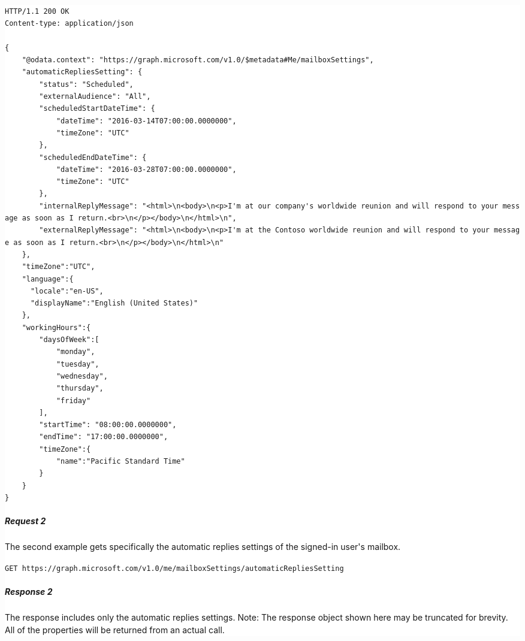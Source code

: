 
```http
HTTP/1.1 200 OK
Content-type: application/json

{
    "@odata.context": "https://graph.microsoft.com/v1.0/$metadata#Me/mailboxSettings",
    "automaticRepliesSetting": {
        "status": "Scheduled",
        "externalAudience": "All",
        "scheduledStartDateTime": {
            "dateTime": "2016-03-14T07:00:00.0000000",
            "timeZone": "UTC"
        },
        "scheduledEndDateTime": {
            "dateTime": "2016-03-28T07:00:00.0000000",
            "timeZone": "UTC"
        },
        "internalReplyMessage": "<html>\n<body>\n<p>I'm at our company's worldwide reunion and will respond to your message as soon as I return.<br>\n</p></body>\n</html>\n",
        "externalReplyMessage": "<html>\n<body>\n<p>I'm at the Contoso worldwide reunion and will respond to your message as soon as I return.<br>\n</p></body>\n</html>\n"
    },
    "timeZone":"UTC",
    "language":{
      "locale":"en-US",
      "displayName":"English (United States)"
    },
    "workingHours":{
        "daysOfWeek":[
            "monday",
            "tuesday",
            "wednesday",
            "thursday",
            "friday"
        ],
        "startTime": "08:00:00.0000000",
        "endTime": "17:00:00.0000000",
        "timeZone":{
            "name":"Pacific Standard Time"
        }
    }
}
```

##### Request 2
The second example gets specifically the automatic replies settings of the signed-in user's mailbox.

```http
GET https://graph.microsoft.com/v1.0/me/mailboxSettings/automaticRepliesSetting
```
##### Response 2
The response includes only the automatic replies settings. 
Note: The response object shown here may be truncated for brevity. All of the properties will be returned from an actual call.
